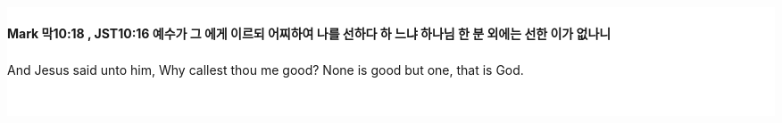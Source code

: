
<div class="columns">
  <div class="scriptures">
    <br>
    <div class="scripture">
      <b>Mark 막10:18 , JST10:16 예수가 그 에게 이르되 어찌하여 나를 선하다 하 느냐 하나님 한 분 외에는 선한 이가 없나니 
      </b>
    </div>
    <br>
    <div class="scripture">And Jesus said unto him, Why callest thou me good? None is good but one, that is God. 
    </div>
    <br>
    <div class="scripture">
      <b>
      </b>
    </div>
    <br>
    <div class="scripture">
    </div>         
  </div>
  <div class="image-container">